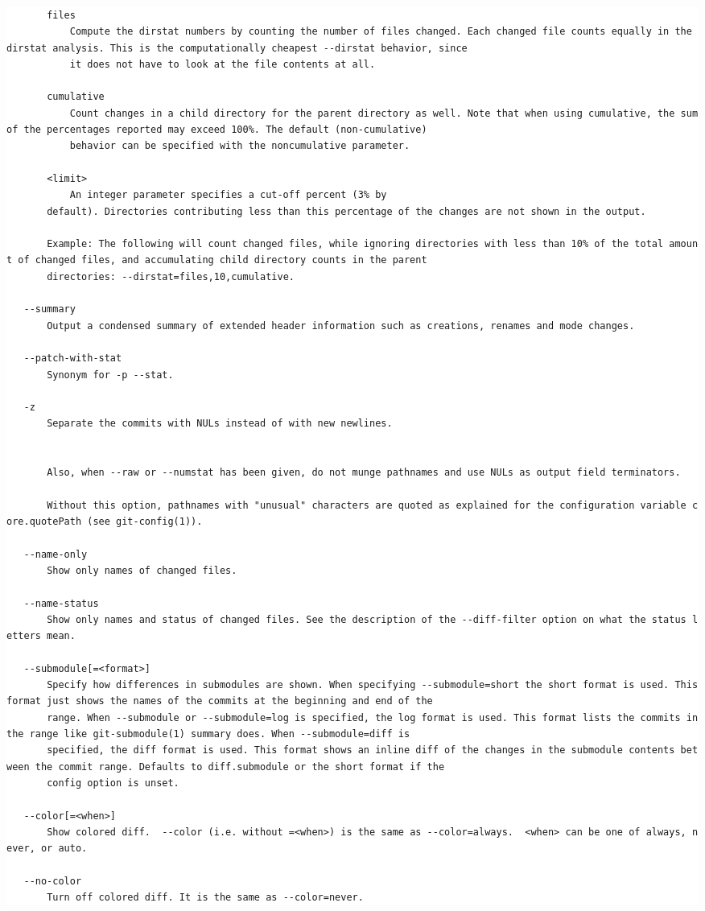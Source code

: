            files
               Compute the dirstat numbers by counting the number of files changed. Each changed file counts equally in the dirstat analysis. This is the computationally cheapest --dirstat behavior, since
               it does not have to look at the file contents at all.

           cumulative
               Count changes in a child directory for the parent directory as well. Note that when using cumulative, the sum of the percentages reported may exceed 100%. The default (non-cumulative)
               behavior can be specified with the noncumulative parameter.

           <limit>
               An integer parameter specifies a cut-off percent (3% by 
           default). Directories contributing less than this percentage of the changes are not shown in the output.

           Example: The following will count changed files, while ignoring directories with less than 10% of the total amount of changed files, and accumulating child directory counts in the parent
           directories: --dirstat=files,10,cumulative.

       --summary
           Output a condensed summary of extended header information such as creations, renames and mode changes.

       --patch-with-stat
           Synonym for -p --stat.

       -z
           Separate the commits with NULs instead of with new newlines.

           
           Also, when --raw or --numstat has been given, do not munge pathnames and use NULs as output field terminators.

           Without this option, pathnames with "unusual" characters are quoted as explained for the configuration variable core.quotePath (see git-config(1)).

       --name-only
           Show only names of changed files.

       --name-status
           Show only names and status of changed files. See the description of the --diff-filter option on what the status letters mean.

       --submodule[=<format>]
           Specify how differences in submodules are shown. When specifying --submodule=short the short format is used. This format just shows the names of the commits at the beginning and end of the
           range. When --submodule or --submodule=log is specified, the log format is used. This format lists the commits in the range like git-submodule(1) summary does. When --submodule=diff is
           specified, the diff format is used. This format shows an inline diff of the changes in the submodule contents between the commit range. Defaults to diff.submodule or the short format if the
           config option is unset.

       --color[=<when>]
           Show colored diff.  --color (i.e. without =<when>) is the same as --color=always.  <when> can be one of always, never, or auto.

       --no-color
           Turn off colored diff. It is the same as --color=never.
